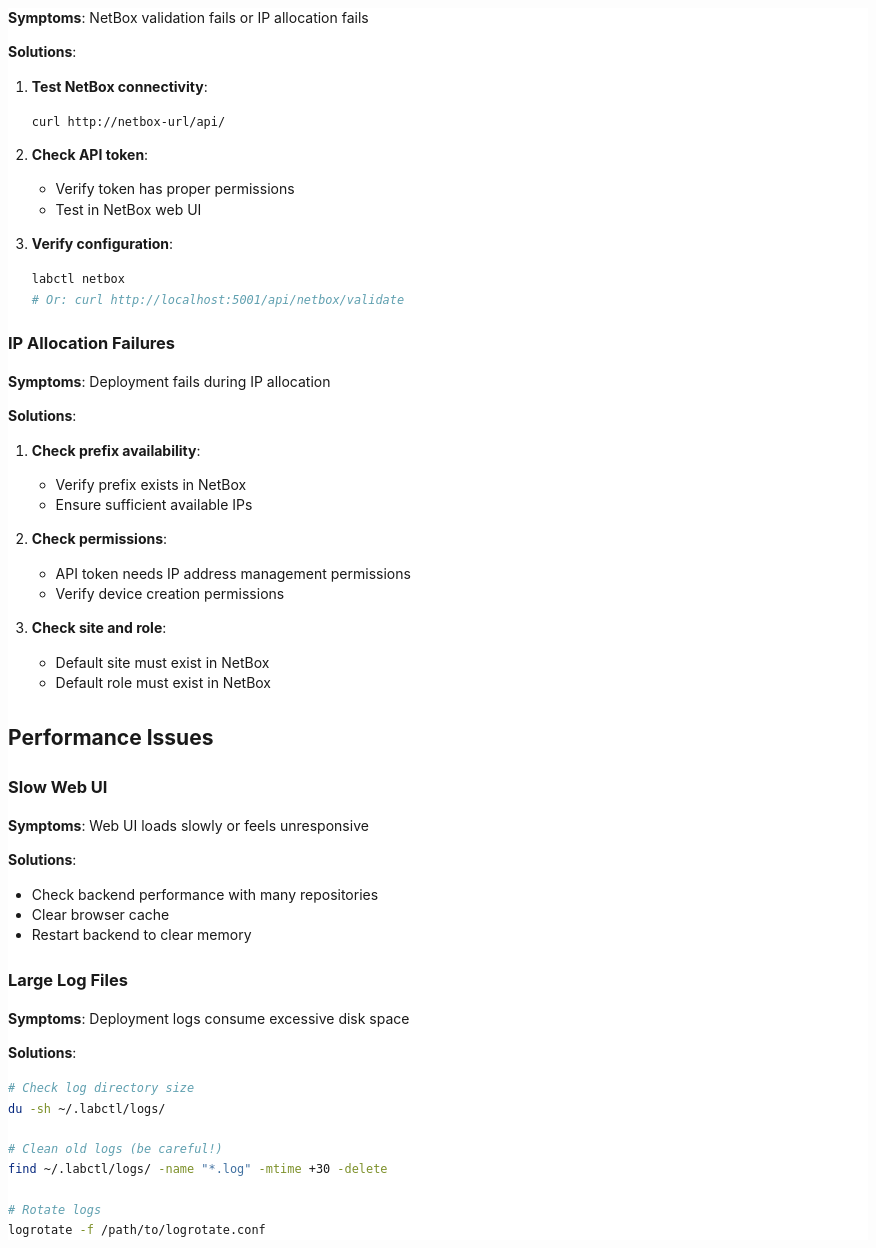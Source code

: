 **Symptoms**: NetBox validation fails or IP allocation fails

**Solutions**:
1. **Test NetBox connectivity**:
   ```bash
   curl http://netbox-url/api/
   ```

2. **Check API token**:
   - Verify token has proper permissions
   - Test in NetBox web UI

3. **Verify configuration**:
   ```bash
   labctl netbox
   # Or: curl http://localhost:5001/api/netbox/validate
   ```

### IP Allocation Failures

**Symptoms**: Deployment fails during IP allocation

**Solutions**:
1. **Check prefix availability**:
   - Verify prefix exists in NetBox
   - Ensure sufficient available IPs

2. **Check permissions**:
   - API token needs IP address management permissions
   - Verify device creation permissions

3. **Check site and role**:
   - Default site must exist in NetBox
   - Default role must exist in NetBox

## Performance Issues

### Slow Web UI

**Symptoms**: Web UI loads slowly or feels unresponsive

**Solutions**:
- Check backend performance with many repositories
- Clear browser cache
- Restart backend to clear memory

### Large Log Files

**Symptoms**: Deployment logs consume excessive disk space

**Solutions**:
```bash
# Check log directory size
du -sh ~/.labctl/logs/

# Clean old logs (be careful!)
find ~/.labctl/logs/ -name "*.log" -mtime +30 -delete

# Rotate logs
logrotate -f /path/to/logrotate.conf
```
